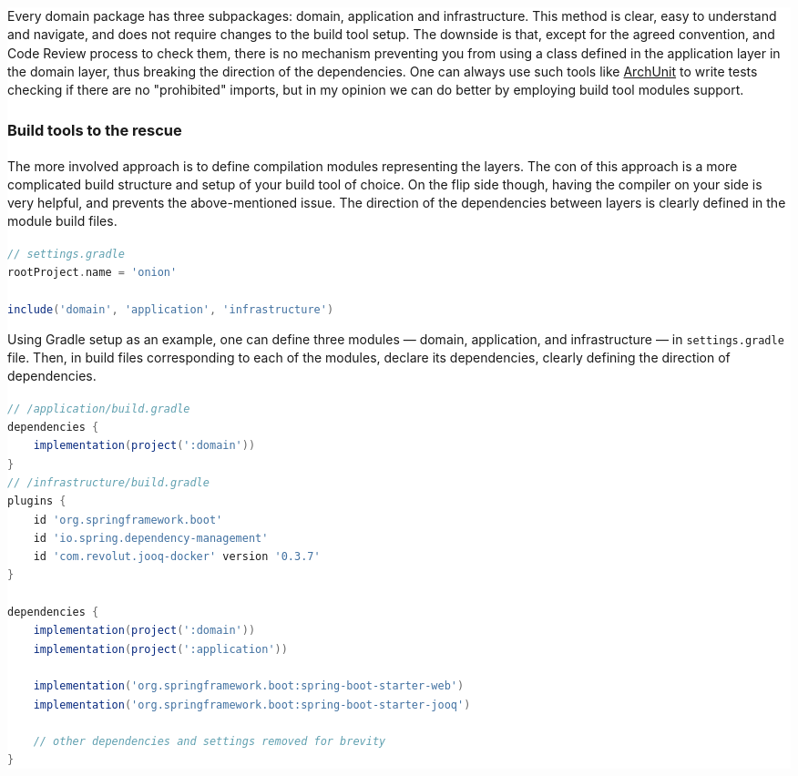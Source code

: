 Every domain package has three subpackages: domain, application and infrastructure. This method is clear, easy to
understand and navigate, and does not require changes to the build tool setup. The downside is that, except for the
agreed convention, and Code Review process to check them, there is no mechanism preventing you from using a class
defined in the application layer in the domain layer, thus breaking the direction of the dependencies. One can always
use such tools like [ArchUnit](https://www.archunit.org/) to write tests checking if there are no "prohibited" imports,
but in my opinion we can do better by employing build tool modules support.

### Build tools to the rescue

The more involved approach is to define compilation modules representing the layers. The con of this approach is a more
complicated build structure and setup of your build tool of choice. On the flip side though, having the compiler on your
side is very helpful, and prevents the above-mentioned issue. The direction of the dependencies between layers is
clearly defined in the module build files.

```groovy
// settings.gradle
rootProject.name = 'onion'

include('domain', 'application', 'infrastructure')
```

Using Gradle setup as an example, one can define three modules — domain, application, and infrastructure —
in `settings.gradle` file. Then, in build files corresponding to each of the modules, declare its dependencies, clearly
defining the direction of dependencies.

```groovy
// /application/build.gradle
dependencies {
    implementation(project(':domain'))
}
// /infrastructure/build.gradle
plugins {
    id 'org.springframework.boot'
    id 'io.spring.dependency-management'
    id 'com.revolut.jooq-docker' version '0.3.7'
}

dependencies {
    implementation(project(':domain'))
    implementation(project(':application'))

    implementation('org.springframework.boot:spring-boot-starter-web')
    implementation('org.springframework.boot:spring-boot-starter-jooq')
 
    // other dependencies and settings removed for brevity
}
```
